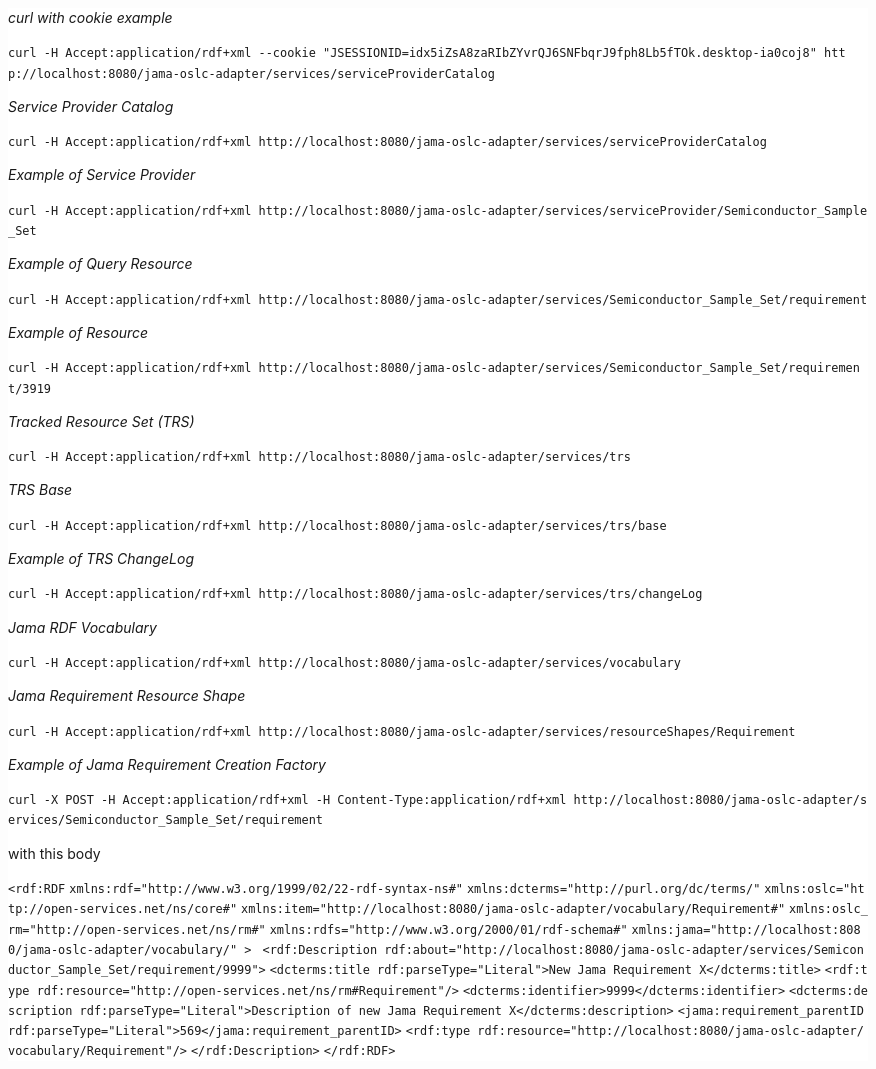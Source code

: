 *curl with cookie example*

`curl -H Accept:application/rdf+xml --cookie "JSESSIONID=idx5iZsA8zaRIbZYvrQJ6SNFbqrJ9fph8Lb5fTOk.desktop-ia0coj8" http://localhost:8080/jama-oslc-adapter/services/serviceProviderCatalog`
 
*Service Provider Catalog*

`curl -H Accept:application/rdf+xml http://localhost:8080/jama-oslc-adapter/services/serviceProviderCatalog`

*Example of Service Provider*

`curl -H Accept:application/rdf+xml http://localhost:8080/jama-oslc-adapter/services/serviceProvider/Semiconductor_Sample_Set`

*Example of Query Resource*

`curl -H Accept:application/rdf+xml http://localhost:8080/jama-oslc-adapter/services/Semiconductor_Sample_Set/requirement`

*Example of Resource*

`curl -H Accept:application/rdf+xml http://localhost:8080/jama-oslc-adapter/services/Semiconductor_Sample_Set/requirement/3919`

*Tracked Resource Set (TRS)*

`curl -H Accept:application/rdf+xml http://localhost:8080/jama-oslc-adapter/services/trs`

*TRS Base*

`curl -H Accept:application/rdf+xml http://localhost:8080/jama-oslc-adapter/services/trs/base`

*Example of TRS ChangeLog*

`curl -H Accept:application/rdf+xml http://localhost:8080/jama-oslc-adapter/services/trs/changeLog`

*Jama RDF Vocabulary*

`curl -H Accept:application/rdf+xml http://localhost:8080/jama-oslc-adapter/services/vocabulary`

*Jama Requirement Resource Shape*

`curl -H Accept:application/rdf+xml http://localhost:8080/jama-oslc-adapter/services/resourceShapes/Requirement`

*Example of Jama Requirement Creation Factory*

`curl -X POST -H Accept:application/rdf+xml -H Content-Type:application/rdf+xml http://localhost:8080/jama-oslc-adapter/services/Semiconductor_Sample_Set/requirement` 

with this body


``<rdf:RDF``
    ``xmlns:rdf="http://www.w3.org/1999/02/22-rdf-syntax-ns#"``
    ``xmlns:dcterms="http://purl.org/dc/terms/"``
    ``xmlns:oslc="http://open-services.net/ns/core#"``
    ``xmlns:item="http://localhost:8080/jama-oslc-adapter/vocabulary/Requirement#"``
    ``xmlns:oslc_rm="http://open-services.net/ns/rm#"``
    ``xmlns:rdfs="http://www.w3.org/2000/01/rdf-schema#"``
    ``xmlns:jama="http://localhost:8080/jama-oslc-adapter/vocabulary/" > ``
  ``<rdf:Description rdf:about="http://localhost:8080/jama-oslc-adapter/services/Semiconductor_Sample_Set/requirement/9999">``
    ``<dcterms:title rdf:parseType="Literal">New Jama Requirement X</dcterms:title>``
    ``<rdf:type rdf:resource="http://open-services.net/ns/rm#Requirement"/>``
    ``<dcterms:identifier>9999</dcterms:identifier>``
    ``<dcterms:description rdf:parseType="Literal">Description of new Jama Requirement X</dcterms:description>``
    ``<jama:requirement_parentID rdf:parseType="Literal">569</jama:requirement_parentID>``
    ``<rdf:type rdf:resource="http://localhost:8080/jama-oslc-adapter/vocabulary/Requirement"/>``
  ``</rdf:Description>``
``</rdf:RDF>``
